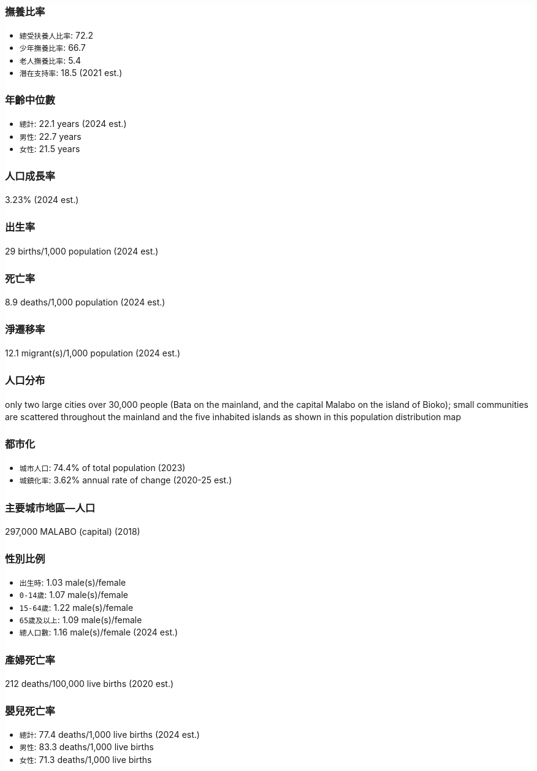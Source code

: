 ### 撫養比率
- `總受扶養人比率`: 72.2
- `少年撫養比率`: 66.7
- `老人撫養比率`: 5.4
- `潛在支持率`: 18.5 (2021 est.)

### 年齡中位數
- `總計`: 22.1 years (2024 est.)
- `男性`: 22.7 years
- `女性`: 21.5 years

### 人口成長率
3.23% (2024 est.)

### 出生率
29 births/1,000 population (2024 est.)

### 死亡率
8.9 deaths/1,000 population (2024 est.)

### 淨遷移率
12.1 migrant(s)/1,000 population (2024 est.)

### 人口分布
only two large cities over 30,000 people (Bata on the mainland, and the capital Malabo on the island of Bioko); small communities are scattered throughout the mainland and the five inhabited islands as shown in this population distribution map

### 都市化
- `城市人口`: 74.4% of total population (2023)
- `城鎮化率`: 3.62% annual rate of change (2020-25 est.)

### 主要城市地區—人口
297,000 MALABO (capital) (2018)

### 性別比例
- `出生時`: 1.03 male(s)/female
- `0-14歲`: 1.07 male(s)/female
- `15-64歲`: 1.22 male(s)/female
- `65歲及以上`: 1.09 male(s)/female
- `總人口數`: 1.16 male(s)/female (2024 est.)

### 產婦死亡率
212 deaths/100,000 live births (2020 est.)

### 嬰兒死亡率
- `總計`: 77.4 deaths/1,000 live births (2024 est.)
- `男性`: 83.3 deaths/1,000 live births
- `女性`: 71.3 deaths/1,000 live births

